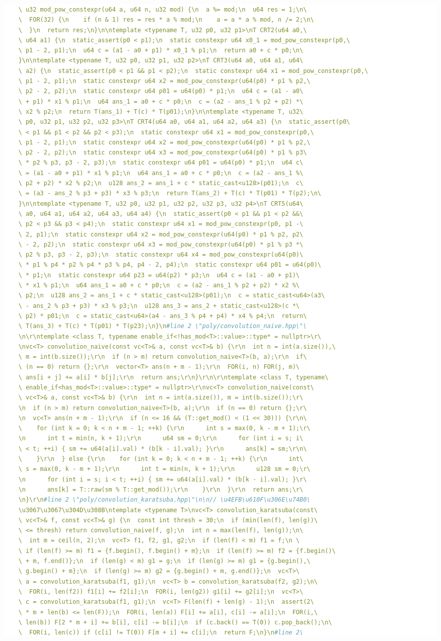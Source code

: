```yaml
    \ u32 mod_pow_constexpr(u64 a, u64 n, u32 mod) {\n  a %= mod;\n  u64 res = 1;\n\
    \  FOR(32) {\n    if (n & 1) res = res * a % mod;\n    a = a * a % mod, n /= 2;\n\
    \  }\n  return res;\n}\n\ntemplate <typename T, u32 p0, u32 p1>\nT CRT2(u64 a0,\
    \ u64 a1) {\n  static_assert(p0 < p1);\n  static constexpr u64 x0_1 = mod_pow_constexpr(p0,\
    \ p1 - 2, p1);\n  u64 c = (a1 - a0 + p1) * x0_1 % p1;\n  return a0 + c * p0;\n\
    }\n\ntemplate <typename T, u32 p0, u32 p1, u32 p2>\nT CRT3(u64 a0, u64 a1, u64\
    \ a2) {\n  static_assert(p0 < p1 && p1 < p2);\n  static constexpr u64 x1 = mod_pow_constexpr(p0,\
    \ p1 - 2, p1);\n  static constexpr u64 x2 = mod_pow_constexpr(u64(p0) * p1 % p2,\
    \ p2 - 2, p2);\n  static constexpr u64 p01 = u64(p0) * p1;\n  u64 c = (a1 - a0\
    \ + p1) * x1 % p1;\n  u64 ans_1 = a0 + c * p0;\n  c = (a2 - ans_1 % p2 + p2) *\
    \ x2 % p2;\n  return T(ans_1) + T(c) * T(p01);\n}\n\ntemplate <typename T, u32\
    \ p0, u32 p1, u32 p2, u32 p3>\nT CRT4(u64 a0, u64 a1, u64 a2, u64 a3) {\n  static_assert(p0\
    \ < p1 && p1 < p2 && p2 < p3);\n  static constexpr u64 x1 = mod_pow_constexpr(p0,\
    \ p1 - 2, p1);\n  static constexpr u64 x2 = mod_pow_constexpr(u64(p0) * p1 % p2,\
    \ p2 - 2, p2);\n  static constexpr u64 x3 = mod_pow_constexpr(u64(p0) * p1 % p3\
    \ * p2 % p3, p3 - 2, p3);\n  static constexpr u64 p01 = u64(p0) * p1;\n  u64 c\
    \ = (a1 - a0 + p1) * x1 % p1;\n  u64 ans_1 = a0 + c * p0;\n  c = (a2 - ans_1 %\
    \ p2 + p2) * x2 % p2;\n  u128 ans_2 = ans_1 + c * static_cast<u128>(p01);\n  c\
    \ = (a3 - ans_2 % p3 + p3) * x3 % p3;\n  return T(ans_2) + T(c) * T(p01) * T(p2);\n\
    }\n\ntemplate <typename T, u32 p0, u32 p1, u32 p2, u32 p3, u32 p4>\nT CRT5(u64\
    \ a0, u64 a1, u64 a2, u64 a3, u64 a4) {\n  static_assert(p0 < p1 && p1 < p2 &&\
    \ p2 < p3 && p3 < p4);\n  static constexpr u64 x1 = mod_pow_constexpr(p0, p1 -\
    \ 2, p1);\n  static constexpr u64 x2 = mod_pow_constexpr(u64(p0) * p1 % p2, p2\
    \ - 2, p2);\n  static constexpr u64 x3 = mod_pow_constexpr(u64(p0) * p1 % p3 *\
    \ p2 % p3, p3 - 2, p3);\n  static constexpr u64 x4 = mod_pow_constexpr(u64(p0)\
    \ * p1 % p4 * p2 % p4 * p3 % p4, p4 - 2, p4);\n  static constexpr u64 p01 = u64(p0)\
    \ * p1;\n  static constexpr u64 p23 = u64(p2) * p3;\n  u64 c = (a1 - a0 + p1)\
    \ * x1 % p1;\n  u64 ans_1 = a0 + c * p0;\n  c = (a2 - ans_1 % p2 + p2) * x2 %\
    \ p2;\n  u128 ans_2 = ans_1 + c * static_cast<u128>(p01);\n  c = static_cast<u64>(a3\
    \ - ans_2 % p3 + p3) * x3 % p3;\n  u128 ans_3 = ans_2 + static_cast<u128>(c *\
    \ p2) * p01;\n  c = static_cast<u64>(a4 - ans_3 % p4 + p4) * x4 % p4;\n  return\
    \ T(ans_3) + T(c) * T(p01) * T(p23);\n}\n#line 2 \"poly/convolution_naive.hpp\"\
    \n\r\ntemplate <class T, typename enable_if<!has_mod<T>::value>::type* = nullptr>\r\
    \nvc<T> convolution_naive(const vc<T>& a, const vc<T>& b) {\r\n  int n = int(a.size()),\
    \ m = int(b.size());\r\n  if (n > m) return convolution_naive<T>(b, a);\r\n  if\
    \ (n == 0) return {};\r\n  vector<T> ans(n + m - 1);\r\n  FOR(i, n) FOR(j, m)\
    \ ans[i + j] += a[i] * b[j];\r\n  return ans;\r\n}\r\n\r\ntemplate <class T, typename\
    \ enable_if<has_mod<T>::value>::type* = nullptr>\r\nvc<T> convolution_naive(const\
    \ vc<T>& a, const vc<T>& b) {\r\n  int n = int(a.size()), m = int(b.size());\r\
    \n  if (n > m) return convolution_naive<T>(b, a);\r\n  if (n == 0) return {};\r\
    \n  vc<T> ans(n + m - 1);\r\n  if (n <= 16 && (T::get_mod() < (1 << 30))) {\r\n\
    \    for (int k = 0; k < n + m - 1; ++k) {\r\n      int s = max(0, k - m + 1);\r\
    \n      int t = min(n, k + 1);\r\n      u64 sm = 0;\r\n      for (int i = s; i\
    \ < t; ++i) { sm += u64(a[i].val) * (b[k - i].val); }\r\n      ans[k] = sm;\r\n\
    \    }\r\n  } else {\r\n    for (int k = 0; k < n + m - 1; ++k) {\r\n      int\
    \ s = max(0, k - m + 1);\r\n      int t = min(n, k + 1);\r\n      u128 sm = 0;\r\
    \n      for (int i = s; i < t; ++i) { sm += u64(a[i].val) * (b[k - i].val); }\r\
    \n      ans[k] = T::raw(sm % T::get_mod());\r\n    }\r\n  }\r\n  return ans;\r\
    \n}\r\n#line 2 \"poly/convolution_karatsuba.hpp\"\n\n// \u4EFB\u610F\u306E\u74B0\
    \u3067\u3067\u304D\u308B\ntemplate <typename T>\nvc<T> convolution_karatsuba(const\
    \ vc<T>& f, const vc<T>& g) {\n  const int thresh = 30;\n  if (min(len(f), len(g))\
    \ <= thresh) return convolution_naive(f, g);\n  int n = max(len(f), len(g));\n\
    \  int m = ceil(n, 2);\n  vc<T> f1, f2, g1, g2;\n  if (len(f) < m) f1 = f;\n \
    \ if (len(f) >= m) f1 = {f.begin(), f.begin() + m};\n  if (len(f) >= m) f2 = {f.begin()\
    \ + m, f.end()};\n  if (len(g) < m) g1 = g;\n  if (len(g) >= m) g1 = {g.begin(),\
    \ g.begin() + m};\n  if (len(g) >= m) g2 = {g.begin() + m, g.end()};\n  vc<T>\
    \ a = convolution_karatsuba(f1, g1);\n  vc<T> b = convolution_karatsuba(f2, g2);\n\
    \  FOR(i, len(f2)) f1[i] += f2[i];\n  FOR(i, len(g2)) g1[i] += g2[i];\n  vc<T>\
    \ c = convolution_karatsuba(f1, g1);\n  vc<T> F(len(f) + len(g) - 1);\n  assert(2\
    \ * m + len(b) <= len(F));\n  FOR(i, len(a)) F[i] += a[i], c[i] -= a[i];\n  FOR(i,\
    \ len(b)) F[2 * m + i] += b[i], c[i] -= b[i];\n  if (c.back() == T(0)) c.pop_back();\n\
    \  FOR(i, len(c)) if (c[i] != T(0)) F[m + i] += c[i];\n  return F;\n}\n#line 2\
```
